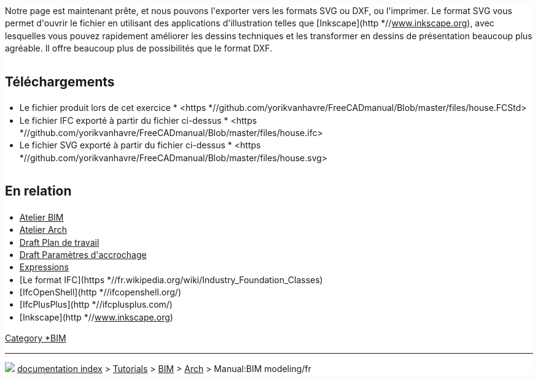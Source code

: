 Notre page est maintenant prête, et nous pouvons l\'exporter vers les formats SVG ou DXF, ou l\'imprimer. Le format SVG vous permet d\'ouvrir le fichier en utilisant des applications d\'illustration telles que [Inkscape](http   *//www.inkscape.org), avec lesquelles vous pouvez rapidement améliorer les dessins techniques et les transformer en dessins de présentation beaucoup plus agréable. Il offre beaucoup plus de possibilités que le format DXF.

## Téléchargements

-   Le fichier produit lors de cet exercice   * <https   *//github.com/yorikvanhavre/FreeCADmanual/Blob/master/files/house.FCStd>
-   Le fichier IFC exporté à partir du fichier ci-dessus   * <https   *//github.com/yorikvanhavre/FreeCADmanual/Blob/master/files/house.ifc>
-   Le fichier SVG exporté à partir du fichier ci-dessus   * <https   *//github.com/yorikvanhavre/FreeCADmanual/Blob/master/files/house.svg>

## En relation 

-   [Atelier BIM](BIM_Workbench.md)
-   [Atelier Arch](Arch_Workbench/fr.md)
-   [Draft Plan de travail](Draft_SelectPlane/fr.md)
-   [Draft Paramètres d\'accrochage](Draft_Snap/fr.md)
-   [Expressions](Expressions/fr.md)
-   [Le format IFC](https   *//fr.wikipedia.org/wiki/Industry_Foundation_Classes)
-   [IfcOpenShell](http   *//ifcopenshell.org/)
-   [IfcPlusPlus](http   *//ifcplusplus.com/)
-   [Inkscape](http   *//www.inkscape.org)





 

[Category   *BIM](Category_BIM.md)



---
![](images/Right_arrow.png) [documentation index](../README.md) > [Tutorials](Category_Tutorials.md) > [BIM](Category_BIM.md) > [Arch](Category_Arch.md) > Manual:BIM modeling/fr

